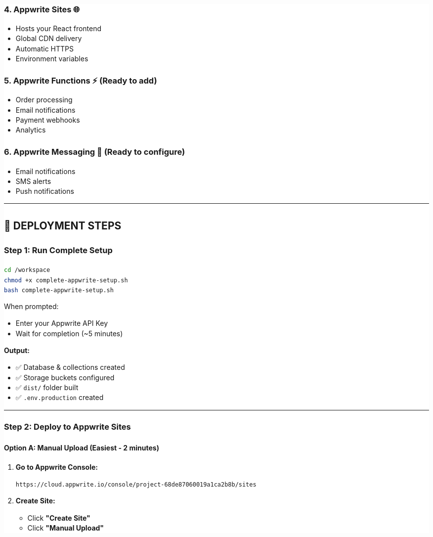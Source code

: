 ### **4. Appwrite Sites** 🌐
- Hosts your React frontend
- Global CDN delivery
- Automatic HTTPS
- Environment variables

### **5. Appwrite Functions** ⚡ (Ready to add)
- Order processing
- Email notifications
- Payment webhooks
- Analytics

### **6. Appwrite Messaging** 📧 (Ready to configure)
- Email notifications
- SMS alerts
- Push notifications

---

## 🚀 DEPLOYMENT STEPS

### **Step 1: Run Complete Setup**

```bash
cd /workspace
chmod +x complete-appwrite-setup.sh
bash complete-appwrite-setup.sh
```

When prompted:
- Enter your Appwrite API Key
- Wait for completion (~5 minutes)

**Output:**
- ✅ Database & collections created
- ✅ Storage buckets configured
- ✅ `dist/` folder built
- ✅ `.env.production` created

---

### **Step 2: Deploy to Appwrite Sites**

#### **Option A: Manual Upload (Easiest - 2 minutes)**

1. **Go to Appwrite Console:**
   ```
   https://cloud.appwrite.io/console/project-68de87060019a1ca2b8b/sites
   ```

2. **Create Site:**
   - Click **"Create Site"**
   - Click **"Manual Upload"**
